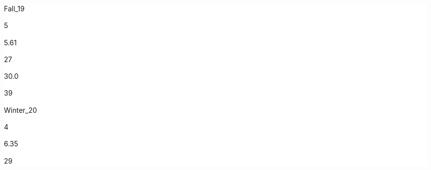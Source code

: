 </tr>

<tr>

<td style="text-align:left;">

Fall\_19

</td>

<td style="text-align:right;">

5

</td>

<td style="text-align:right;">

5.61

</td>

<td style="text-align:right;">

27

</td>

<td style="text-align:right;">

30.0

</td>

<td style="text-align:right;">

39

</td>

</tr>

<tr>

<td style="text-align:left;">

Winter\_20

</td>

<td style="text-align:right;">

4

</td>

<td style="text-align:right;">

6.35

</td>

<td style="text-align:right;">

29

